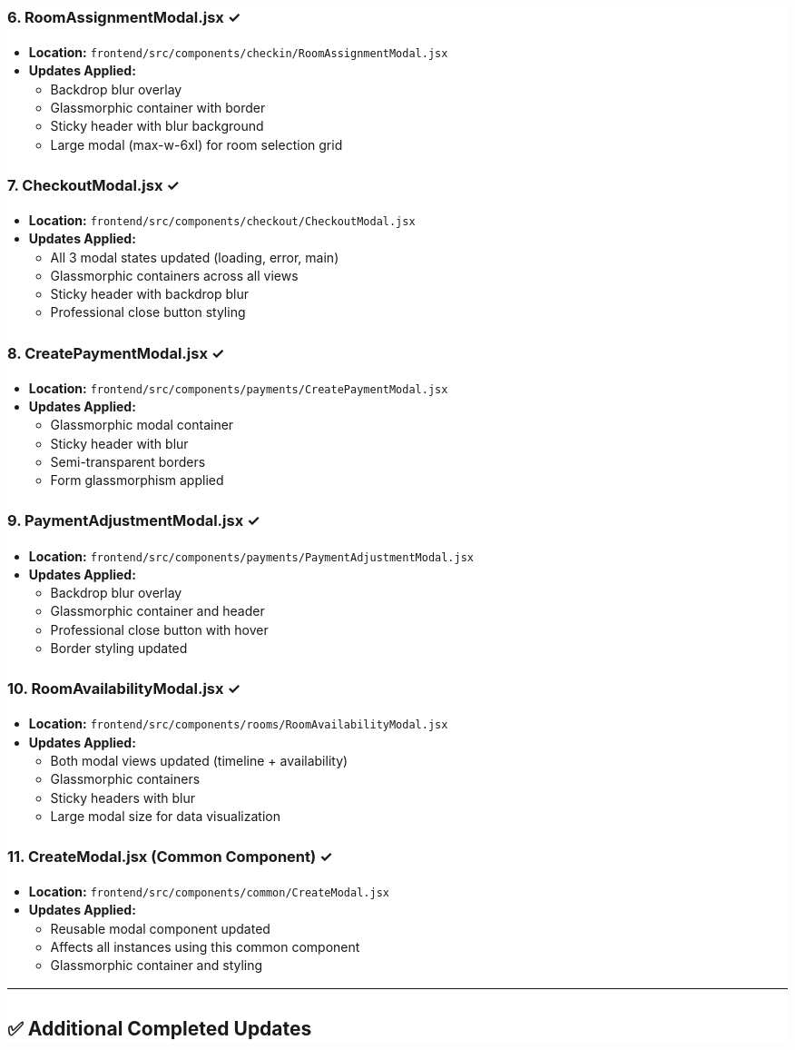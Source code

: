 ### 6. **RoomAssignmentModal.jsx** ✓
- **Location:** `frontend/src/components/checkin/RoomAssignmentModal.jsx`
- **Updates Applied:**
  - Backdrop blur overlay
  - Glassmorphic container with border
  - Sticky header with blur background
  - Large modal (max-w-6xl) for room selection grid

### 7. **CheckoutModal.jsx** ✓
- **Location:** `frontend/src/components/checkout/CheckoutModal.jsx`
- **Updates Applied:**
  - All 3 modal states updated (loading, error, main)
  - Glassmorphic containers across all views
  - Sticky header with backdrop blur
  - Professional close button styling

### 8. **CreatePaymentModal.jsx** ✓
- **Location:** `frontend/src/components/payments/CreatePaymentModal.jsx`
- **Updates Applied:**
  - Glassmorphic modal container
  - Sticky header with blur
  - Semi-transparent borders
  - Form glassmorphism applied

### 9. **PaymentAdjustmentModal.jsx** ✓
- **Location:** `frontend/src/components/payments/PaymentAdjustmentModal.jsx`
- **Updates Applied:**
  - Backdrop blur overlay
  - Glassmorphic container and header
  - Professional close button with hover
  - Border styling updated

### 10. **RoomAvailabilityModal.jsx** ✓
- **Location:** `frontend/src/components/rooms/RoomAvailabilityModal.jsx`
- **Updates Applied:**
  - Both modal views updated (timeline + availability)
  - Glassmorphic containers
  - Sticky headers with blur
  - Large modal size for data visualization

### 11. **CreateModal.jsx (Common Component)** ✓
- **Location:** `frontend/src/components/common/CreateModal.jsx`
- **Updates Applied:**
  - Reusable modal component updated
  - Affects all instances using this common component
  - Glassmorphic container and styling

---

## ✅ Additional Completed Updates
